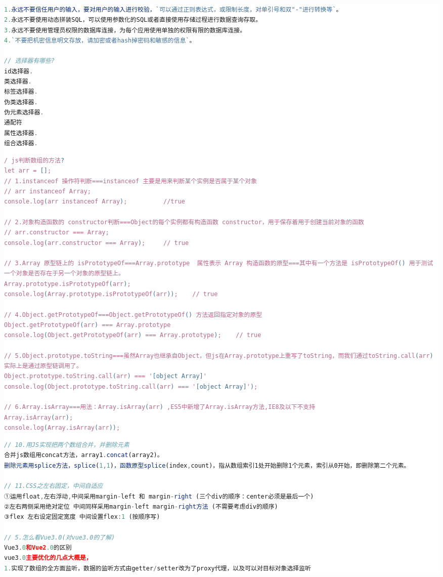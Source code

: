 ```js
1.永远不要信任用户的输入，要对用户的输入进行校验，`可以通过正则表达式，或限制长度，对单引号和双"-"进行转换等`。
2.永远不要使用动态拼装SQL，可以使用参数化的SQL或者直接使用存储过程进行数据查询存取。
3.永远不要使用管理员权限的数据库连接，为每个应用使用单独的权限有限的数据库连接。
4.`不要把机密信息明文存放，请加密或者hash掉密码和敏感的信息`。

// 选择器有哪些?
id选择器.
类选择器.
标签选择器.
伪类选择器.
伪元素选择器.
通配符
属性选择器.
组合选择器.


```

```js
/ js判断数组的方法?
let arr = [];
// 1.instanceof 操作符判断===instanceof 主要是用来判断某个实例是否属于某个对象
// arr instanceof Array;
console.log(arr instanceof Array);          //true

// 2.对象构造函数的 constructor判断===Object的每个实例都有构造函数 constructor，用于保存着用于创建当前对象的函数
// arr.constructor === Array;
console.log(arr.constructor === Array);     // true

// 3.Array 原型链上的 isPrototypeOf===Array.prototype  属性表示 Array 构造函数的原型===其中有一个方法是 isPrototypeOf() 用于测试一个对象是否存在于另一个对象的原型链上。
Array.prototype.isPrototypeOf(arr);
console.log(Array.prototype.isPrototypeOf(arr));    // true

// 4.Object.getPrototypeOf===Object.getPrototypeOf() 方法返回指定对象的原型
Object.getPrototypeOf(arr) === Array.prototype
console.log(Object.getPrototypeOf(arr) === Array.prototype);    // true

// 5.Object.prototype.toString===虽然Array也继承自Object，但js在Array.prototype上重写了toString，而我们通过toString.call(arr)实际上是通过原型链调用了。
Object.prototype.toString.call(arr) === '[object Array]'
console.log(Object.prototype.toString.call(arr) === '[object Array]');

// 6.Array.isArray===用法：Array.isArray(arr) ,ES5中新增了Array.isArray方法,IE8及以下不支持
Array.isArray(arr);
console.log(Array.isArray(arr));
```

```js
// 10.用JS实现把两个数组合并，并删除元素
合并js数组用concat方法，array1.concat(array2)。
删除元素用splice方法，splice(1,1)，函数原型splice(index,count)，指从数组索引1处开始删除1个元素，索引从0开始，即删除第二个元素。

// 11.CSS之左右固定，中间自适应
①运用float,左右浮动,中间采用margin-left 和 margin-right (三个div的顺序：center必须是最后一个)
②左右两侧采用绝对定位 中间同样采用margin-left margin-right方法 (不需要考虑div的顺序)
③flex 左右设定固定宽度 中间设置flex:1 (按顺序写)

// 5.怎么看Vue3.0(对vue3.0的了解)
Vue3.0和Vue2.0的区别
vue3.0主要优化的几点大概是，
1.实现了数组的全方面监听，数据的监听方式由getter/setter改为了proxy代理，以及可以对目标对象选择监听
```